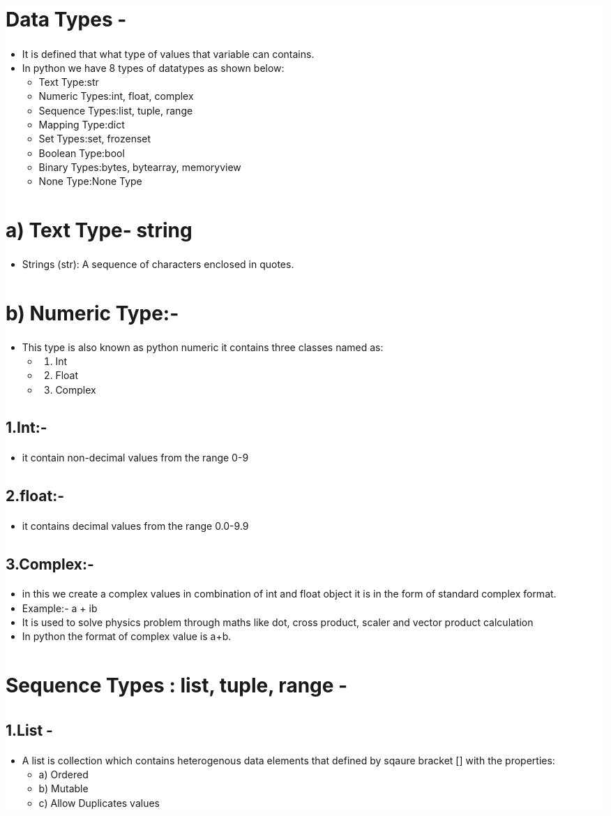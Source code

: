 # Data Types -
- It is defined that what type of values that variable can contains.
- In python we have 8 types of datatypes as shown below:
    -  Text Type:str
    -  Numeric Types:int, float, complex
    -  Sequence Types:list, tuple, range
    -  Mapping Type:dict
    -  Set Types:set, frozenset
    -  Boolean Type:bool
    -  Binary Types:bytes, bytearray, memoryview
    -  None Type:None Type

# a) Text Type- string
- Strings (str): A sequence of characters enclosed in quotes.

# b) Numeric Type:-
- This type is also known as python numeric it contains three classes named as:
     - 1. Int
     - 2. Float
     - 3. Complex


## 1.Int:-
- it contain non-decimal values from the range 0-9

## 2.float:-
- it contains decimal values from the range 0.0-9.9

## 3.Complex:-
- in this we create a complex values in combination of int and float object it is in the form of standard complex format.
- Example:- a + ib
- It is used to solve physics problem through maths like dot, cross product, scaler and vector product calculation
- In python the format of complex value is a+b.

# Sequence Types : list, tuple, range -

## 1.List -
- A list is collection which contains heterogenous data elements that defined by sqaure bracket [] with the properties:
    - a) Ordered
    - b) Mutable
    - c) Allow Duplicates values
